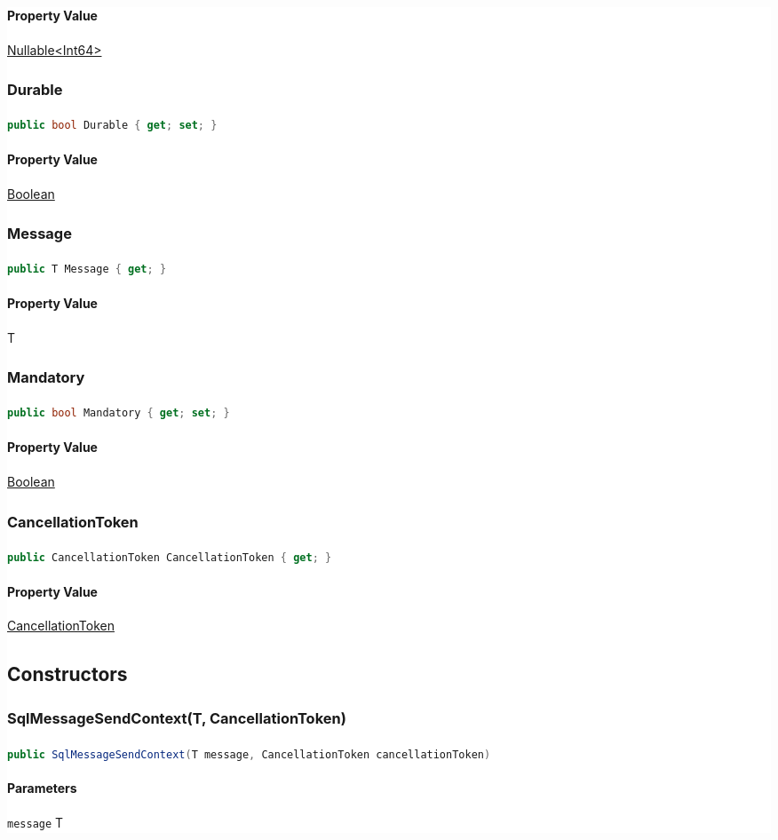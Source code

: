#### Property Value

[Nullable\<Int64\>](https://learn.microsoft.com/en-us/dotnet/api/system.nullable-1)<br/>

### **Durable**

```csharp
public bool Durable { get; set; }
```

#### Property Value

[Boolean](https://learn.microsoft.com/en-us/dotnet/api/system.boolean)<br/>

### **Message**

```csharp
public T Message { get; }
```

#### Property Value

T<br/>

### **Mandatory**

```csharp
public bool Mandatory { get; set; }
```

#### Property Value

[Boolean](https://learn.microsoft.com/en-us/dotnet/api/system.boolean)<br/>

### **CancellationToken**

```csharp
public CancellationToken CancellationToken { get; }
```

#### Property Value

[CancellationToken](https://learn.microsoft.com/en-us/dotnet/api/system.threading.cancellationtoken)<br/>

## Constructors

### **SqlMessageSendContext(T, CancellationToken)**

```csharp
public SqlMessageSendContext(T message, CancellationToken cancellationToken)
```

#### Parameters

`message` T<br/>
